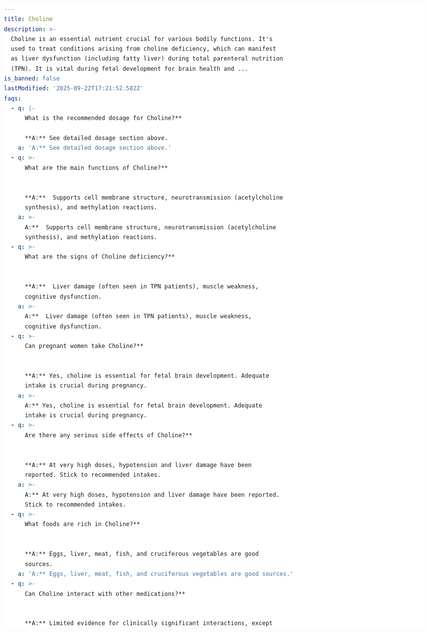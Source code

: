 ```yaml
---
title: Choline
description: >-
  Choline is an essential nutrient crucial for various bodily functions. It's
  used to treat conditions arising from choline deficiency, which can manifest
  as liver dysfunction (including fatty liver) during total parenteral nutrition
  (TPN). It is vital during fetal development for brain health and ...
is_banned: false
lastModified: '2025-09-22T17:21:52.582Z'
faqs:
  - q: |-
      What is the recommended dosage for Choline?**

      **A:** See detailed dosage section above.
    a: 'A:** See detailed dosage section above.'
  - q: >-
      What are the main functions of Choline?**


      **A:**  Supports cell membrane structure, neurotransmission (acetylcholine
      synthesis), and methylation reactions.
    a: >-
      A:**  Supports cell membrane structure, neurotransmission (acetylcholine
      synthesis), and methylation reactions.
  - q: >-
      What are the signs of Choline deficiency?**


      **A:**  Liver damage (often seen in TPN patients), muscle weakness,
      cognitive dysfunction.
    a: >-
      A:**  Liver damage (often seen in TPN patients), muscle weakness,
      cognitive dysfunction.
  - q: >-
      Can pregnant women take Choline?**


      **A:** Yes, choline is essential for fetal brain development. Adequate
      intake is crucial during pregnancy.
    a: >-
      A:** Yes, choline is essential for fetal brain development. Adequate
      intake is crucial during pregnancy.
  - q: >-
      Are there any serious side effects of Choline?**


      **A:** At very high doses, hypotension and liver damage have been
      reported. Stick to recommended intakes.
    a: >-
      A:** At very high doses, hypotension and liver damage have been reported.
      Stick to recommended intakes.
  - q: >-
      What foods are rich in Choline?**


      **A:** Eggs, liver, meat, fish, and cruciferous vegetables are good
      sources.
    a: 'A:** Eggs, liver, meat, fish, and cruciferous vegetables are good sources.'
  - q: >-
      Can Choline interact with other medications?**


      **A:** Limited evidence for clinically significant interactions, except
```